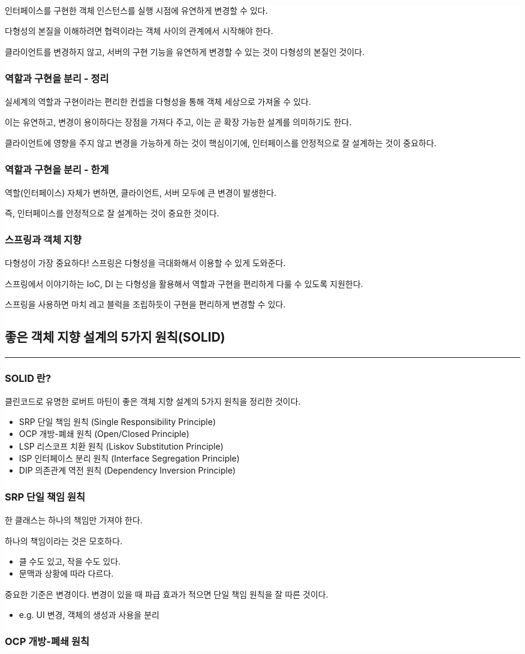인터페이스를 구현한 객체 인스턴스를 실행 시점에 유연하게 변경할 수 있다.

다형성의 본질을 이해하려면 협력이라는 객체 사이의 관계에서 시작해야 한다.

클라이언트를 변경하지 않고, 서버의 구현 기능을 유연하게 변경할 수 있는 것이 다형성의 본질인 것이다.

### 역할과 구현을 분리 - 정리

실세계의 역할과 구현이라는 편리한 컨셉을 다형성을 통해 객체 세상으로 가져올 수 있다.

이는 유연하고, 변경이 용이하다는 장점을 가져다 주고, 이는 곧 확장 가능한 설계를 의미하기도 한다.

클라이언트에 영향을 주지 않고 변경을 가능하게 하는 것이 핵심이기에, 인터페이스를 안정적으로 잘 설계하는 것이 중요하다.

### 역할과 구현을 분리 - 한계

역할(인터페이스) 자체가 변하면, 클라이언트, 서버 모두에 큰 변경이 발생한다.

즉, 인터페이스를 안정적으로 잘 설계하는 것이 중요한 것이다.

### 스프링과 객체 지향

다형성이 가장 중요하다! 스프링은 다형성을 극대화해서 이용할 수 있게 도와준다.

스프링에서 이야기하는 IoC, DI 는 다형성을 활용해서 역할과 구현을 편리하게 다룰 수 있도록 지원한다.

스프링을 사용하면 마치 레고 블럭을 조립하듯이 구현을 편리하게 변경할 수 있다.

## 좋은 객체 지향 설계의 5가지 원칙(SOLID)

---

### SOLID 란?

클린코드로 유명한 로버트 마틴이 좋은 객체 지향 설계의 5가지 원칙을 정리한 것이다.

- SRP 단일 책임 원칙 (Single Responsibility Principle)
- OCP 개방-폐쇄 원칙 (Open/Closed Principle)
- LSP 리스코프 치환 원칙 (Liskov Substitution Principle)
- ISP 인터페이스 분리 원칙 (Interface Segregation Principle)
- DIP 의존관계 역전 원칙 (Dependency Inversion Principle)

### SRP 단일 책임 원칙

한 클래스는 하나의 책임만 가져야 한다.

하나의 책임이라는 것은 모호하다.

- 클 수도 있고, 작을 수도 있다.
- 문맥과 상황에 따라 다르다.

중요한 기준은 변경이다. 변경이 있을 때 파급 효과가 적으면 단일 책임 원칙을 잘 따른 것이다.

- e.g. UI 변경, 객체의 생성과 사용을 분리

### OCP 개방-폐쇄 원칙
